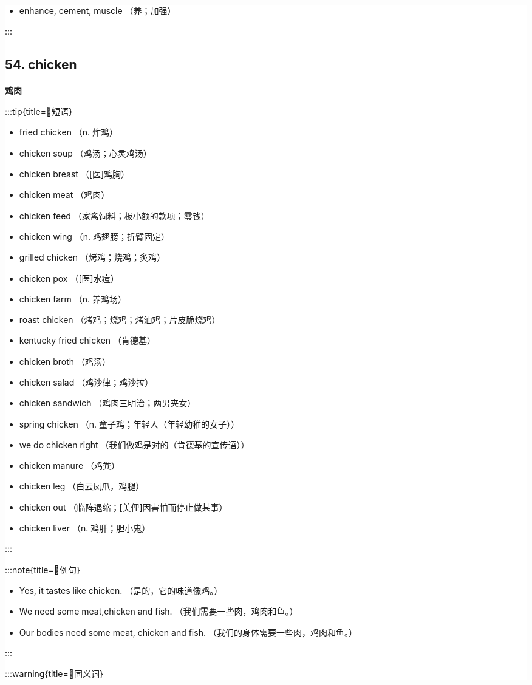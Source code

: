 - enhance, cement, muscle （养；加强）

:::


## 54. chicken

**鸡肉**

:::tip{title=🤩短语}

- fried chicken （n. 炸鸡）

- chicken soup （鸡汤；心灵鸡汤）

- chicken breast （[医]鸡胸）

- chicken meat （鸡肉）

- chicken feed （家禽饲料；极小额的款项；零钱）

- chicken wing （n. 鸡翅膀；折臂固定）

- grilled chicken （烤鸡；烧鸡；炙鸡）

- chicken pox （[医]水痘）

- chicken farm （n. 养鸡场）

- roast chicken （烤鸡；烧鸡；烤油鸡；片皮脆烧鸡）

- kentucky fried chicken （肯德基）

- chicken broth （鸡汤）

- chicken salad （鸡沙律；鸡沙拉）

- chicken sandwich （鸡肉三明治；两男夹女）

- spring chicken （n. 童子鸡；年轻人（年轻幼稚的女子））

- we do chicken right （我们做鸡是对的（肯德基的宣传语））

- chicken manure （鸡粪）

- chicken leg （白云凤爪，鸡腿）

- chicken out （临阵退缩；[美俚]因害怕而停止做某事）

- chicken liver （n. 鸡肝；胆小鬼）

:::

:::note{title=🎤例句}

- Yes, it tastes like chicken. （是的，它的味道像鸡。）

- We need some meat,chicken and fish. （我们需要一些肉，鸡肉和鱼。）

- Our bodies need some meat, chicken and fish. （我们的身体需要一些肉，鸡肉和鱼。）

:::

:::warning{title=🤔同义词}
